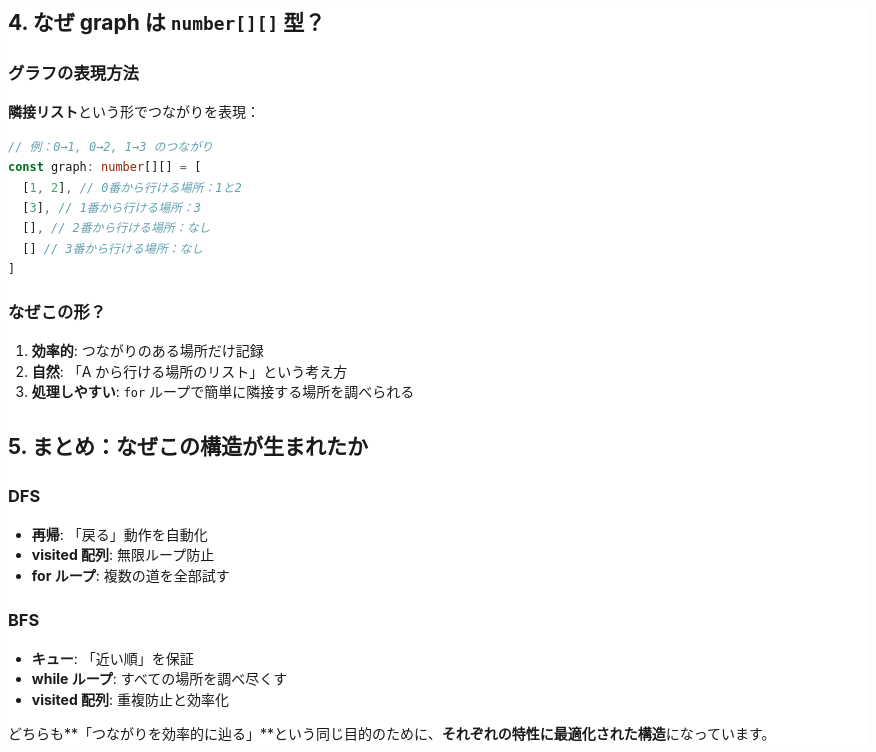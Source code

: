## 4. なぜ graph は `number[][]` 型？

### グラフの表現方法

**隣接リスト**という形でつながりを表現：

```typescript
// 例：0→1, 0→2, 1→3 のつながり
const graph: number[][] = [
  [1, 2], // 0番から行ける場所：1と2
  [3], // 1番から行ける場所：3
  [], // 2番から行ける場所：なし
  [] // 3番から行ける場所：なし
]
```

### なぜこの形？

1. **効率的**: つながりのある場所だけ記録
2. **自然**: 「A から行ける場所のリスト」という考え方
3. **処理しやすい**: `for` ループで簡単に隣接する場所を調べられる

## 5. まとめ：なぜこの構造が生まれたか

### DFS

- **再帰**: 「戻る」動作を自動化
- **visited 配列**: 無限ループ防止
- **for ループ**: 複数の道を全部試す

### BFS

- **キュー**: 「近い順」を保証
- **while ループ**: すべての場所を調べ尽くす
- **visited 配列**: 重複防止と効率化

どちらも**「つながりを効率的に辿る」**という同じ目的のために、**それぞれの特性に最適化された構造**になっています。
